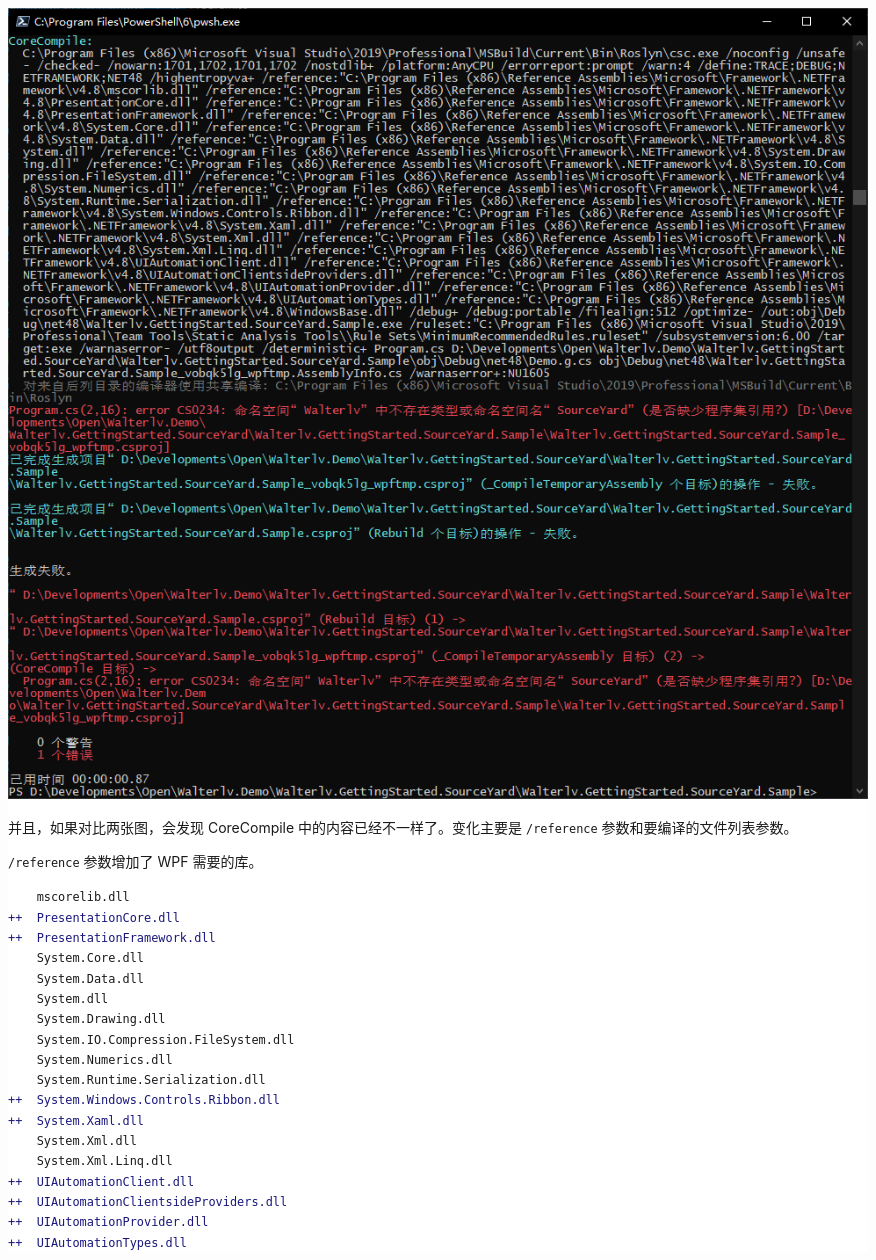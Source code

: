 ![出现编译错误](/static/posts/2019-06-10-17-44-40.png)

并且，如果对比两张图，会发现 CoreCompile 中的内容已经不一样了。变化主要是 `/reference` 参数和要编译的文件列表参数。

`/reference` 参数增加了 WPF 需要的库。

```diff
    mscorelib.dll
++  PresentationCore.dll
++  PresentationFramework.dll
    System.Core.dll
    System.Data.dll
    System.dll
    System.Drawing.dll
    System.IO.Compression.FileSystem.dll
    System.Numerics.dll
    System.Runtime.Serialization.dll
++  System.Windows.Controls.Ribbon.dll
++  System.Xaml.dll
    System.Xml.dll
    System.Xml.Linq.dll
++  UIAutomationClient.dll
++  UIAutomationClientsideProviders.dll
++  UIAutomationProvider.dll
++  UIAutomationTypes.dll
```
